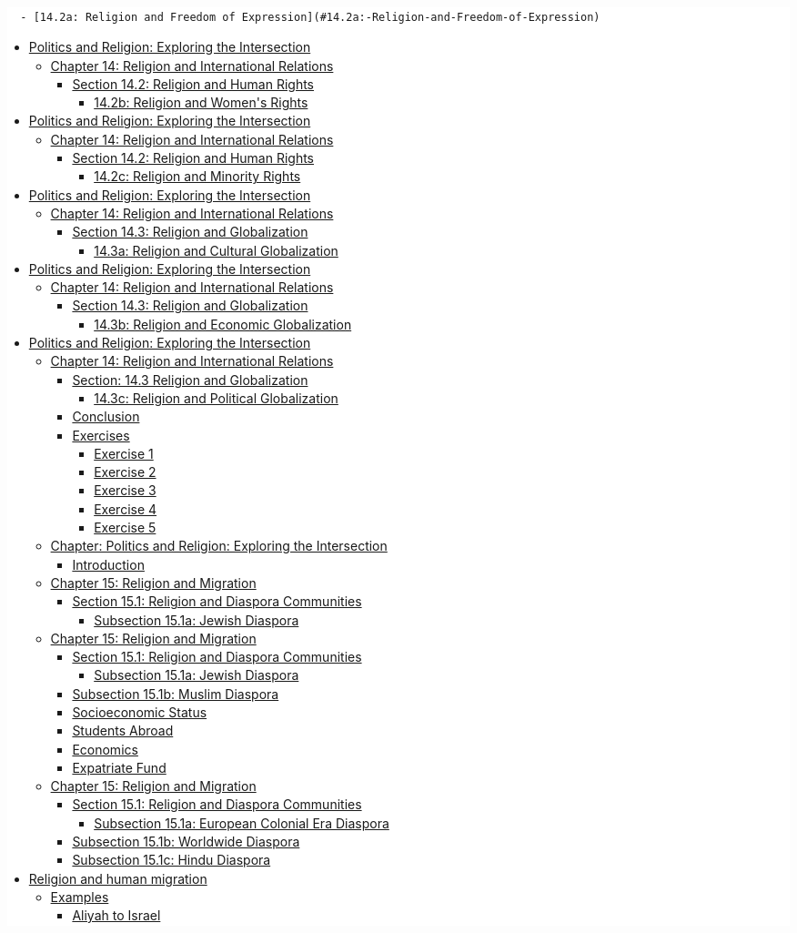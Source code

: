       - [14.2a: Religion and Freedom of Expression](#14.2a:-Religion-and-Freedom-of-Expression)
- [Politics and Religion: Exploring the Intersection](#Politics-and-Religion:-Exploring-the-Intersection)
  - [Chapter 14: Religion and International Relations](#Chapter-14:-Religion-and-International-Relations)
    - [Section 14.2: Religion and Human Rights](#Section-14.2:-Religion-and-Human-Rights)
      - [14.2b: Religion and Women's Rights](#14.2b:-Religion-and-Women's-Rights)
- [Politics and Religion: Exploring the Intersection](#Politics-and-Religion:-Exploring-the-Intersection)
  - [Chapter 14: Religion and International Relations](#Chapter-14:-Religion-and-International-Relations)
    - [Section 14.2: Religion and Human Rights](#Section-14.2:-Religion-and-Human-Rights)
      - [14.2c: Religion and Minority Rights](#14.2c:-Religion-and-Minority-Rights)
- [Politics and Religion: Exploring the Intersection](#Politics-and-Religion:-Exploring-the-Intersection)
  - [Chapter 14: Religion and International Relations](#Chapter-14:-Religion-and-International-Relations)
    - [Section 14.3: Religion and Globalization](#Section-14.3:-Religion-and-Globalization)
      - [14.3a: Religion and Cultural Globalization](#14.3a:-Religion-and-Cultural-Globalization)
- [Politics and Religion: Exploring the Intersection](#Politics-and-Religion:-Exploring-the-Intersection)
  - [Chapter 14: Religion and International Relations](#Chapter-14:-Religion-and-International-Relations)
    - [Section 14.3: Religion and Globalization](#Section-14.3:-Religion-and-Globalization)
      - [14.3b: Religion and Economic Globalization](#14.3b:-Religion-and-Economic-Globalization)
- [Politics and Religion: Exploring the Intersection](#Politics-and-Religion:-Exploring-the-Intersection)
  - [Chapter 14: Religion and International Relations](#Chapter-14:-Religion-and-International-Relations)
    - [Section: 14.3 Religion and Globalization](#Section:-14.3-Religion-and-Globalization)
      - [14.3c: Religion and Political Globalization](#14.3c:-Religion-and-Political-Globalization)
    - [Conclusion](#Conclusion)
    - [Exercises](#Exercises)
      - [Exercise 1](#Exercise-1)
      - [Exercise 2](#Exercise-2)
      - [Exercise 3](#Exercise-3)
      - [Exercise 4](#Exercise-4)
      - [Exercise 5](#Exercise-5)
  - [Chapter: Politics and Religion: Exploring the Intersection](#Chapter:-Politics-and-Religion:-Exploring-the-Intersection)
    - [Introduction](#Introduction)
  - [Chapter 15: Religion and Migration](#Chapter-15:-Religion-and-Migration)
    - [Section 15.1: Religion and Diaspora Communities](#Section-15.1:-Religion-and-Diaspora-Communities)
      - [Subsection 15.1a: Jewish Diaspora](#Subsection-15.1a:-Jewish-Diaspora)
  - [Chapter 15: Religion and Migration](#Chapter-15:-Religion-and-Migration)
    - [Section 15.1: Religion and Diaspora Communities](#Section-15.1:-Religion-and-Diaspora-Communities)
      - [Subsection 15.1a: Jewish Diaspora](#Subsection-15.1a:-Jewish-Diaspora)
    - [Subsection 15.1b: Muslim Diaspora](#Subsection-15.1b:-Muslim-Diaspora)
    - [Socioeconomic Status](#Socioeconomic-Status)
    - [Students Abroad](#Students-Abroad)
    - [Economics](#Economics)
    - [Expatriate Fund](#Expatriate-Fund)
  - [Chapter 15: Religion and Migration](#Chapter-15:-Religion-and-Migration)
    - [Section 15.1: Religion and Diaspora Communities](#Section-15.1:-Religion-and-Diaspora-Communities)
      - [Subsection 15.1a: European Colonial Era Diaspora](#Subsection-15.1a:-European-Colonial-Era-Diaspora)
    - [Subsection 15.1b: Worldwide Diaspora](#Subsection-15.1b:-Worldwide-Diaspora)
    - [Subsection 15.1c: Hindu Diaspora](#Subsection-15.1c:-Hindu-Diaspora)
- [Religion and human migration](#Religion-and-human-migration)
  - [Examples](#Examples)
    - [Aliyah to Israel](#Aliyah-to-Israel)